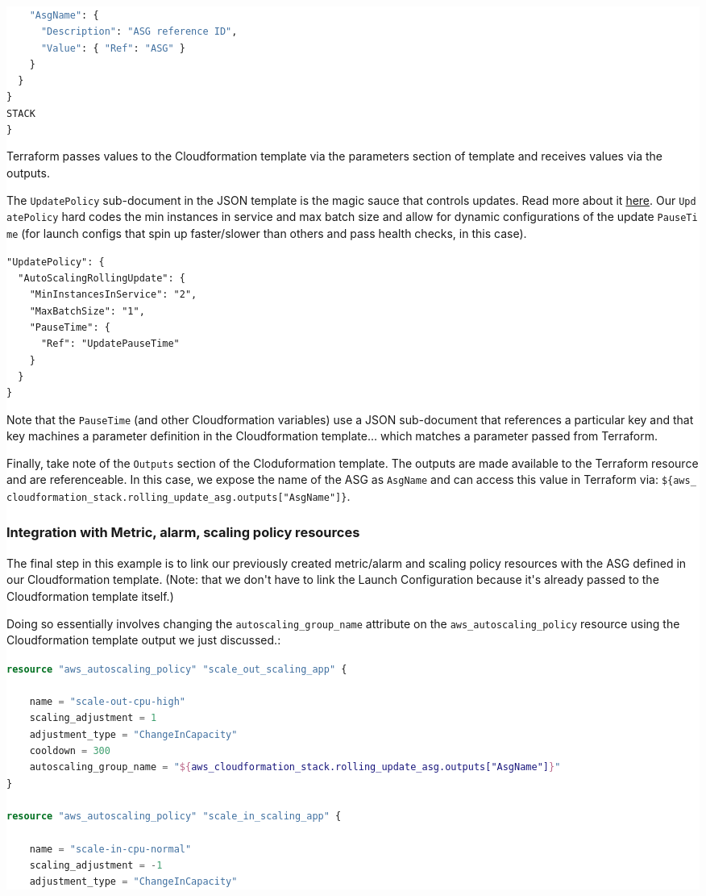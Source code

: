```terraform
    "AsgName": {
      "Description": "ASG reference ID",
      "Value": { "Ref": "ASG" }
    }
  }
}
STACK
}
```

Terraform passes values to the Cloudformation template via the parameters section
of template and receives values via the outputs.

The `UpdatePolicy` sub-document in the JSON template is the magic sauce that controls
updates. Read more about it [here](https://docs.aws.amazon.com/AWSCloudFormation/latest/UserGuide/aws-attribute-updatepolicy.html).
Our `UpdatePolicy` hard codes the min instances in service and max batch size and allow
for dynamic configurations of the update `PauseTime` (for launch configs that spin up faster/slower than others and pass health checks, in this case).

```
"UpdatePolicy": {
  "AutoScalingRollingUpdate": {
    "MinInstancesInService": "2",
    "MaxBatchSize": "1",
    "PauseTime": {
      "Ref": "UpdatePauseTime"
    }
  }
}
```

Note that the `PauseTime` (and other Cloudformation variables) use a JSON sub-document
that references a particular key and that key machines a parameter definition in the Cloudformation
template... which matches a parameter passed from Terraform.

Finally, take note of the `Outputs` section of the Cloduformation template. The outputs are
made available to the Terraform resource and are referenceable. In this case, we expose
the name of the ASG as `AsgName` and can access this value in Terraform via:
`${aws_cloudformation_stack.rolling_update_asg.outputs["AsgName"]}`.

### Integration with Metric, alarm, scaling policy resources

The final step in this example is to link our previously created metric/alarm and scaling policy
resources with the ASG defined in our Cloudformation template. (Note: that we don't have to link
the Launch Configuration because it's already passed to the Cloudformation template itself.)

Doing so essentially involves changing the `autoscaling_group_name` attribute on the `aws_autoscaling_policy` resource
using the Cloudformation template output we just discussed.:

```terraform
resource "aws_autoscaling_policy" "scale_out_scaling_app" {

    name = "scale-out-cpu-high"
    scaling_adjustment = 1
    adjustment_type = "ChangeInCapacity"
    cooldown = 300
    autoscaling_group_name = "${aws_cloudformation_stack.rolling_update_asg.outputs["AsgName"]}"
}

resource "aws_autoscaling_policy" "scale_in_scaling_app" {

    name = "scale-in-cpu-normal"
    scaling_adjustment = -1
    adjustment_type = "ChangeInCapacity"
```